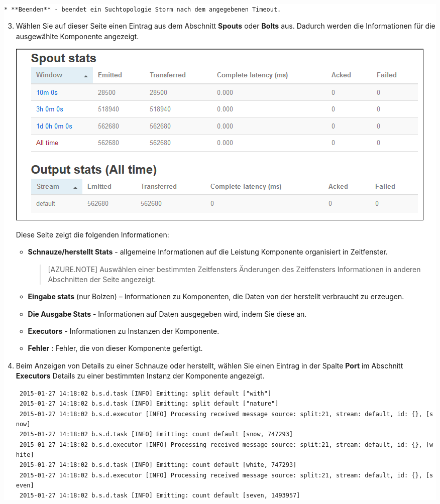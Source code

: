     * **Beenden** - beendet ein Suchtopologie Storm nach dem angegebenen Timeout.

3. Wählen Sie auf dieser Seite einen Eintrag aus dem Abschnitt **Spouts** oder **Bolts** aus. Dadurch werden die Informationen für die ausgewählte Komponente angezeigt.

    ![Storm-Dashboard mit Informationen zum ausgewählten Komponenten.](./media/hdinsight-apache-storm-tutorial-get-started-linux/component-summary.png)

    Diese Seite zeigt die folgenden Informationen:

    * **Schnauze/herstellt Stats** - allgemeine Informationen auf die Leistung Komponente organisiert in Zeitfenster.

        > [AZURE.NOTE] Auswählen einer bestimmten Zeitfensters Änderungen des Zeitfensters Informationen in anderen Abschnitten der Seite angezeigt.

    * **Eingabe stats** (nur Bolzen) – Informationen zu Komponenten, die Daten von der herstellt verbraucht zu erzeugen.

    * **Die Ausgabe Stats** - Informationen auf Daten ausgegeben wird, indem Sie diese an.

    * **Executors** - Informationen zu Instanzen der Komponente.

    * **Fehler** : Fehler, die von dieser Komponente gefertigt.

4. Beim Anzeigen von Details zu einer Schnauze oder herstellt, wählen Sie einen Eintrag in der Spalte **Port** im Abschnitt **Executors** Details zu einer bestimmten Instanz der Komponente angezeigt.

        2015-01-27 14:18:02 b.s.d.task [INFO] Emitting: split default ["with"]
        2015-01-27 14:18:02 b.s.d.task [INFO] Emitting: split default ["nature"]
        2015-01-27 14:18:02 b.s.d.executor [INFO] Processing received message source: split:21, stream: default, id: {}, [snow]
        2015-01-27 14:18:02 b.s.d.task [INFO] Emitting: count default [snow, 747293]
        2015-01-27 14:18:02 b.s.d.executor [INFO] Processing received message source: split:21, stream: default, id: {}, [white]
        2015-01-27 14:18:02 b.s.d.task [INFO] Emitting: count default [white, 747293]
        2015-01-27 14:18:02 b.s.d.executor [INFO] Processing received message source: split:21, stream: default, id: {}, [seven]
        2015-01-27 14:18:02 b.s.d.task [INFO] Emitting: count default [seven, 1493957]


[apachestorm]: https://storm.incubator.apache.org
[stormdocs]: http://storm.incubator.apache.org/documentation/Documentation.html
[stormstarter]: https://github.com/apache/storm/tree/master/examples/storm-starter
[stormjavadocs]: https://storm.incubator.apache.org/apidocs/
[azureportal]: https://manage.windowsazure.com/
[hdinsight-provision]: hdinsight-provision-clusters.md
[preview-portal]: https://portal.azure.com/